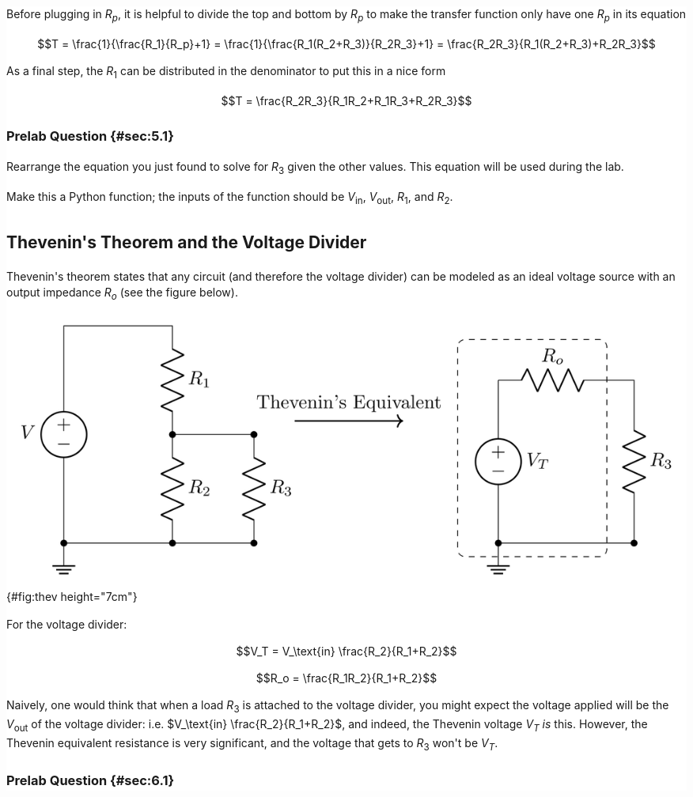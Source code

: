 Before plugging in $R_p$, it is helpful to divide the top and bottom by $R_p$ to make the transfer function only have one $R_p$ in its equation

$$T = \frac{1}{\frac{R_1}{R_p}+1} = \frac{1}{\frac{R_1(R_2+R_3)}{R_2R_3}+1} = \frac{R_2R_3}{R_1(R_2+R_3)+R_2R_3}$$

As a final step, the $R_1$ can be distributed in the denominator to put this in a nice form

$$T = \frac{R_2R_3}{R_1R_2+R_1R_3+R_2R_3}$$

### Prelab Question {#sec:5.1}

Rearrange the equation you just found to solve for $R_3$ given the other values. This equation will be used during the lab.

Make this a Python function; the inputs of the function should be $V_\text{in}$, $V_\text{out}$, $R_1$, and $R_2$.

## Thevenin's Theorem and the Voltage Divider

Thevenin's theorem states that any circuit (and therefore the voltage divider) can be modeled as an ideal voltage source with an output impedance $R_o$ (see the figure below).

 ![alt text](../resources/lab2fig/thevenin-vd.png){#fig:thev height="7cm"}

For the voltage divider:

$$V_T = V_\text{in} \frac{R_2}{R_1+R_2}$$

$$R_o = \frac{R_1R_2}{R_1+R_2}$$

Naively, one would think that when a load $R_3$ is attached to the voltage divider, you might expect the voltage applied will be the $V_\text{out}$ of the voltage divider: i.e. $V_\text{in} \frac{R_2}{R_1+R_2}$, and indeed, the Thevenin voltage $V_T$ *is* this. However, the Thevenin equivalent resistance is very significant, and the voltage that gets to $R_3$ won't be $V_T$.

### Prelab Question {#sec:6.1}
